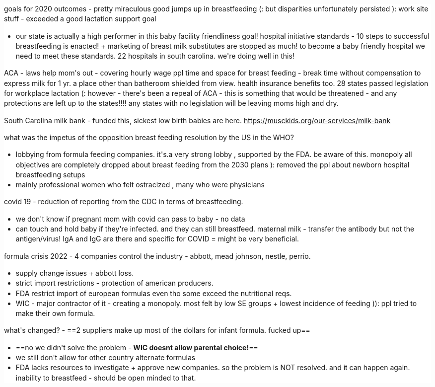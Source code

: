 goals for 2020 outcomes - pretty miraculous good jumps up in breastfeeding (: 
but disparities unfortunately persisted ): 
work site stuff - exceeded a good lactation support goal 
- our state is actually a high performer in this baby facility friendliness goal! 
hospital initiative standards - 10 steps to successful breastfeeding is enacted! + marketing of breast milk substitutes are stopped as much!
to become a baby friendly hospital we need to meet these standards. 
22 hospitals in south carolina. we're doing well in this! 

ACA - laws help mom's out - covering hourly wage ppl time and space for breast feeding - break time without compensation to express milk for 1 yr. 
a place other than batheroom shielded from view. 
health insurance benefits too. 28 states passed legislation for workplace lactation (: 
however - there's been a repeal of ACA - this is something that would be threatened - and any protections are left up to the states!!!! any states with no legislation will be leaving moms high and dry. 

South Carolina milk bank - funded this, sickest low birth babies are here.
https://musckids.org/our-services/milk-bank

what was the impetus of the opposition breast feeding resolution by the US in the WHO? 
- lobbying from formula feeding companies. it's.a very strong lobby , supported by the FDA. be aware of this. monopoly 
all objectives are completely dropped about breast feeding from the 2030 plans ): removed the ppl about newborn hospital breastfeeding setups
- mainly professional women who felt ostracized , many who were physicians 

covid 19 - reduction of reporting from the CDC in terms of breastfeeding. 
- we don't know if pregnant mom with covid can pass to baby - no data
- can touch and hold baby if they're infected. and they can still breastfeed. 
maternal milk - transfer the antibody but not the antigen/virus! IgA and IgG are there and specific for COVID = might be very beneficial. 

formula crisis 2022 - 4 companies control the industry - abbott, mead johnson, nestle, perrio. 
- supply change issues + abbott loss. 
- strict import restrictions - protection of american producers. 
- FDA restrict import of european formulas even tho some exceed the nutritional reqs. 
- WIC - major contractor of it - creating a monopoly. 
most felt by low SE groups + lowest incidence of feeding )): ppl tried to make their own formula. 

what's changed? - ==2 suppliers make up most of the dollars for infant formula. fucked up== 
- ==no we didn't solve the problem - **WIC doesnt allow parental choice!**==
- we still don't allow for other country alternate formulas
- FDA lacks resources to investigate + approve new companies. 
so the problem is NOT resolved. and it can happen again. 
inability to breastfeed - should be open minded to that. 